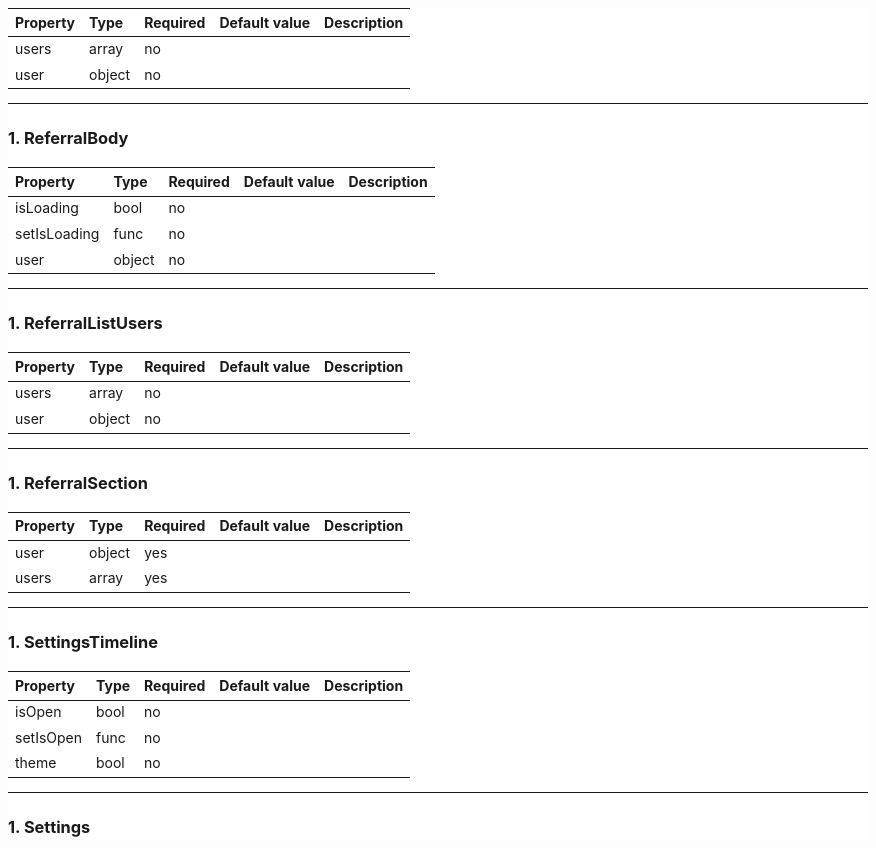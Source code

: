 


Property | Type | Required | Default value | Description
:--- | :--- | :--- | :--- | :---
users|array|no||
user|object|no||
-----

### 1. ReferralBody




Property | Type | Required | Default value | Description
:--- | :--- | :--- | :--- | :---
isLoading|bool|no||
setIsLoading|func|no||
user|object|no||
-----

### 1. ReferralListUsers




Property | Type | Required | Default value | Description
:--- | :--- | :--- | :--- | :---
users|array|no||
user|object|no||
-----

### 1. ReferralSection




Property | Type | Required | Default value | Description
:--- | :--- | :--- | :--- | :---
user|object|yes||
users|array|yes||
-----

### 1. SettingsTimeline




Property | Type | Required | Default value | Description
:--- | :--- | :--- | :--- | :---
isOpen|bool|no||
setIsOpen|func|no||
theme|bool|no||
-----

### 1. Settings


